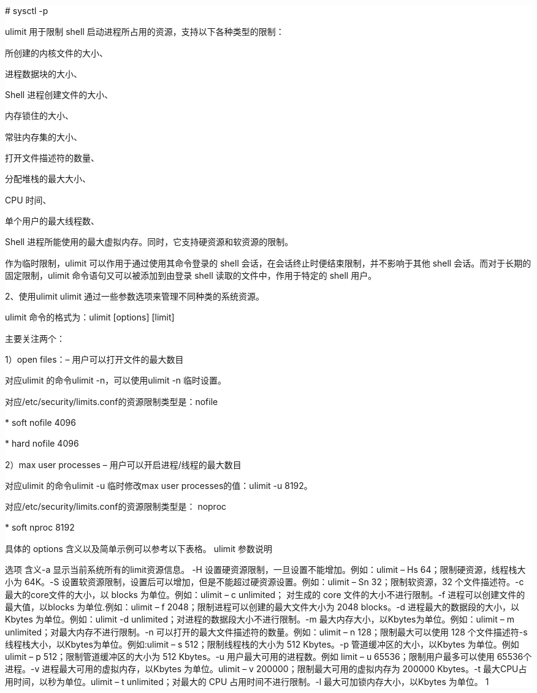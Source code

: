 \# sysctl -p

ulimit 用于限制 shell 启动进程所占用的资源，支持以下各种类型的限制：

  所创建的内核文件的大小、

  进程数据块的大小、

  Shell 进程创建文件的大小、

  内存锁住的大小、

  常驻内存集的大小、

  打开文件描述符的数量、

  分配堆栈的最大大小、

  CPU 时间、

  单个用户的最大线程数、

  Shell 进程所能使用的最大虚拟内存。同时，它支持硬资源和软资源的限制。

作为临时限制，ulimit 可以作用于通过使用其命令登录的 shell 会话，在会话终止时便结束限制，并不影响于其他 shell 会话。而对于长期的固定限制，ulimit 命令语句又可以被添加到由登录 shell 读取的文件中，作用于特定的 shell 用户。

 

2、使用ulimit
ulimit 通过一些参数选项来管理不同种类的系统资源。

ulimit 命令的格式为：ulimit [options] [limit]

 

主要关注两个：

1）open files：– 用户可以打开文件的最大数目

对应ulimit 的命令ulimit -n，可以使用ulimit -n 临时设置。

对应/etc/security/limits.conf的资源限制类型是：nofile

\* soft nofile 4096  

 \* hard nofile 4096

2）max user processes – 用户可以开启进程/线程的最大数目

对应ulimit 的命令ulimit  -u 临时修改max user processes的值：ulimit  -u  8192。

对应/etc/security/limits.conf的资源限制类型是： noproc

\*      soft   nproc   8192

 

具体的 options 含义以及简单示例可以参考以下表格。
ulimit 参数说明

选项 含义-a 显示当前系统所有的limit资源信息。 -H 设置硬资源限制，一旦设置不能增加。例如：ulimit – Hs 64；限制硬资源，线程栈大小为 64K。-S 设置软资源限制，设置后可以增加，但是不能超过硬资源设置。例如：ulimit – Sn 32；限制软资源，32 个文件描述符。-c 最大的core文件的大小，以 blocks 为单位。例如：ulimit – c unlimited； 对生成的 core 文件的大小不进行限制。-f 进程可以创建文件的最大值，以blocks 为单位.例如：ulimit – f 2048；限制进程可以创建的最大文件大小为 2048 blocks。-d 进程最大的数据段的大小，以Kbytes 为单位。例如：ulimit -d unlimited；对进程的数据段大小不进行限制。-m 最大内存大小，以Kbytes为单位。例如：ulimit – m unlimited；对最大内存不进行限制。-n 可以打开的最大文件描述符的数量。例如：ulimit – n 128；限制最大可以使用 128 个文件描述符-s 线程栈大小，以Kbytes为单位。例如:ulimit – s 512；限制线程栈的大小为 512 Kbytes。-p 管道缓冲区的大小，以Kbytes 为单位。例如ulimit – p 512；限制管道缓冲区的大小为 512 Kbytes。-u 用户最大可用的进程数。例如 limit – u 65536；限制用户最多可以使用 65536个进程。-v 进程最大可用的虚拟内存，以Kbytes 为单位。ulimit – v 200000；限制最大可用的虚拟内存为 200000 Kbytes。-t 最大CPU占用时间，以秒为单位。ulimit – t unlimited；对最大的 CPU 占用时间不进行限制。-l 最大可加锁内存大小，以Kbytes 为单位。
1
